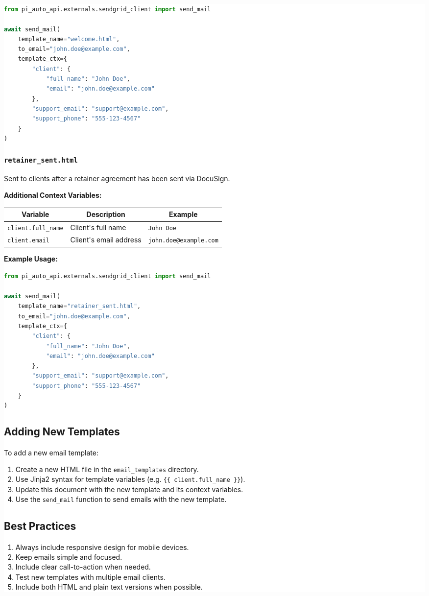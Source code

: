 ```python
from pi_auto_api.externals.sendgrid_client import send_mail

await send_mail(
    template_name="welcome.html",
    to_email="john.doe@example.com",
    template_ctx={
        "client": {
            "full_name": "John Doe",
            "email": "john.doe@example.com"
        },
        "support_email": "support@example.com",
        "support_phone": "555-123-4567"
    }
)
```

### `retainer_sent.html`

Sent to clients after a retainer agreement has been sent via DocuSign.

**Additional Context Variables:**

| Variable           | Description            | Example                |
| ------------------ | ---------------------- | ---------------------- |
| `client.full_name` | Client's full name     | `John Doe`             |
| `client.email`     | Client's email address | `john.doe@example.com` |

**Example Usage:**

```python
from pi_auto_api.externals.sendgrid_client import send_mail

await send_mail(
    template_name="retainer_sent.html",
    to_email="john.doe@example.com",
    template_ctx={
        "client": {
            "full_name": "John Doe",
            "email": "john.doe@example.com"
        },
        "support_email": "support@example.com",
        "support_phone": "555-123-4567"
    }
)
```

## Adding New Templates

To add a new email template:

1. Create a new HTML file in the `email_templates` directory.
2. Use Jinja2 syntax for template variables (e.g. `{{ client.full_name }}`).
3. Update this document with the new template and its context variables.
4. Use the `send_mail` function to send emails with the new template.

## Best Practices

1. Always include responsive design for mobile devices.
2. Keep emails simple and focused.
3. Include clear call-to-action when needed.
4. Test new templates with multiple email clients.
5. Include both HTML and plain text versions when possible.
